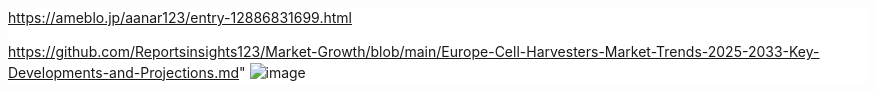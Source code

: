 <a href=https://ameblo.jp/aanar123/entry-12886831699.html>https://ameblo.jp/aanar123/entry-12886831699.html</a>

<a href=https://github.com/Reportsinsights123/Market-Growth/blob/main/Europe-Cell-Harvesters-Market-Trends-2025-2033-Key-Developments-and-Projections.md>https://github.com/Reportsinsights123/Market-Growth/blob/main/Europe-Cell-Harvesters-Market-Trends-2025-2033-Key-Developments-and-Projections.md</a>"
![image](https://github.com/user-attachments/assets/2a70f550-fb60-4552-adc4-2318ae0d0fe9)
